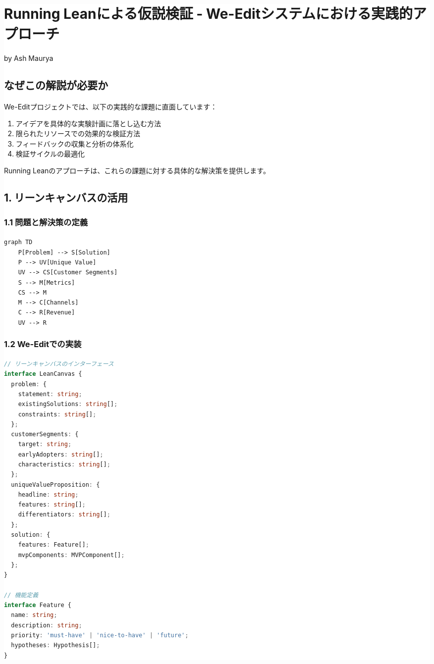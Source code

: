 # Running Leanによる仮説検証 - We-Editシステムにおける実践的アプローチ
by Ash Maurya

## なぜこの解説が必要か

We-Editプロジェクトでは、以下の実践的な課題に直面しています：

1. アイデアを具体的な実験計画に落とし込む方法
2. 限られたリソースでの効果的な検証方法
3. フィードバックの収集と分析の体系化
4. 検証サイクルの最適化

Running Leanのアプローチは、これらの課題に対する具体的な解決策を提供します。

## 1. リーンキャンバスの活用

### 1.1 問題と解決策の定義

```mermaid
graph TD
    P[Problem] --> S[Solution]
    P --> UV[Unique Value]
    UV --> CS[Customer Segments]
    S --> M[Metrics]
    CS --> M
    M --> C[Channels]
    C --> R[Revenue]
    UV --> R
```

### 1.2 We-Editでの実装

```typescript
// リーンキャンバスのインターフェース
interface LeanCanvas {
  problem: {
    statement: string;
    existingSolutions: string[];
    constraints: string[];
  };
  customerSegments: {
    target: string;
    earlyAdopters: string[];
    characteristics: string[];
  };
  uniqueValueProposition: {
    headline: string;
    features: string[];
    differentiators: string[];
  };
  solution: {
    features: Feature[];
    mvpComponents: MVPComponent[];
  };
}

// 機能定義
interface Feature {
  name: string;
  description: string;
  priority: 'must-have' | 'nice-to-have' | 'future';
  hypotheses: Hypothesis[];
}
```